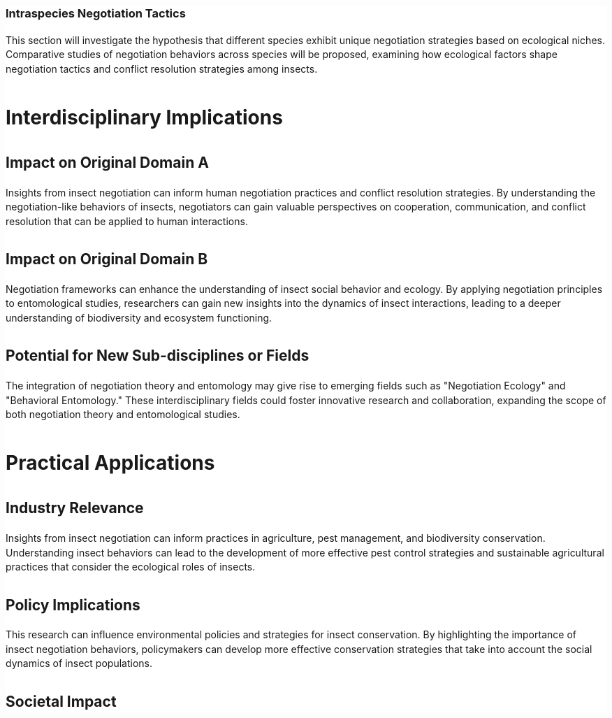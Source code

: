 ### Intraspecies Negotiation Tactics

This section will investigate the hypothesis that different species exhibit unique negotiation strategies based on ecological niches. Comparative studies of negotiation behaviors across species will be proposed, examining how ecological factors shape negotiation tactics and conflict resolution strategies among insects.

# Interdisciplinary Implications

## Impact on Original Domain A

Insights from insect negotiation can inform human negotiation practices and conflict resolution strategies. By understanding the negotiation-like behaviors of insects, negotiators can gain valuable perspectives on cooperation, communication, and conflict resolution that can be applied to human interactions.

## Impact on Original Domain B

Negotiation frameworks can enhance the understanding of insect social behavior and ecology. By applying negotiation principles to entomological studies, researchers can gain new insights into the dynamics of insect interactions, leading to a deeper understanding of biodiversity and ecosystem functioning.

## Potential for New Sub-disciplines or Fields

The integration of negotiation theory and entomology may give rise to emerging fields such as "Negotiation Ecology" and "Behavioral Entomology." These interdisciplinary fields could foster innovative research and collaboration, expanding the scope of both negotiation theory and entomological studies.

# Practical Applications

## Industry Relevance

Insights from insect negotiation can inform practices in agriculture, pest management, and biodiversity conservation. Understanding insect behaviors can lead to the development of more effective pest control strategies and sustainable agricultural practices that consider the ecological roles of insects.

## Policy Implications

This research can influence environmental policies and strategies for insect conservation. By highlighting the importance of insect negotiation behaviors, policymakers can develop more effective conservation strategies that take into account the social dynamics of insect populations.

## Societal Impact
